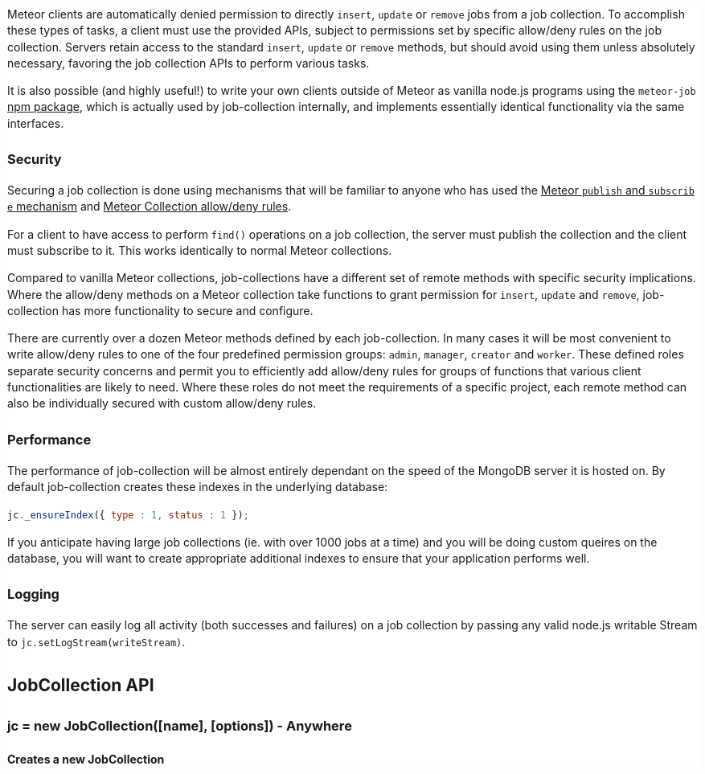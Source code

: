 Meteor clients are automatically denied permission to directly `insert`, `update` or `remove` jobs from a job collection. To accomplish these types of tasks, a client must use the provided APIs, subject to permissions set by specific allow/deny rules on the job collection. Servers retain access to the standard `insert`, `update` or `remove` methods, but should avoid using them unless absolutely necessary, favoring the job collection APIs to perform various tasks.

It is also possible (and highly useful!) to write your own clients outside of Meteor as vanilla node.js programs using the `meteor-job` [npm package](https://www.npmjs.org/package/meteor-job), which is actually used by job-collection internally, and implements essentially identical functionality via the same interfaces.

### Security

Securing a job collection is done using mechanisms that will be familiar to anyone who has used the [Meteor `publish` and `subscribe` mechanism](http://docs.meteor.com/#publishandsubscribe) and [Meteor Collection allow/deny rules](http://docs.meteor.com/#allow).

For a client to have access to perform `find()` operations on a job collection, the server must publish the collection and the client must subscribe to it. This works identically to normal Meteor collections.

Compared to vanilla Meteor collections, job-collections have a  different set of remote methods with specific security implications. Where the allow/deny methods on a Meteor collection take functions to grant permission for `insert`, `update` and `remove`, job-collection has more functionality to secure and configure.

There are currently over a dozen Meteor methods defined by each job-collection. In many cases it will be most convenient to write allow/deny rules to one of the four predefined permission groups: `admin`, `manager`, `creator` and `worker`. These defined roles separate security concerns and permit you to efficiently add allow/deny rules for groups of functions that various client functionalities are likely to need. Where these roles do not meet the requirements of a specific project, each remote method can also be individually secured with custom allow/deny rules.

### Performance

The performance of job-collection will be almost entirely dependant on the speed of the MongoDB server it is hosted on.
By default job-collection creates these indexes in the underlying database:
```js
jc._ensureIndex({ type : 1, status : 1 });
```
If you anticipate having large job collections (ie. with over 1000 jobs at a time) and you will be doing custom queires on the database, you will want to create appropriate additional indexes to ensure that your application performs well.

### Logging

The server can easily log all activity (both successes and failures) on a job collection by passing any valid node.js writable Stream to `jc.setLogStream(writeStream)`.

## JobCollection API

### jc = new JobCollection([name], [options]) - Anywhere
#### Creates a new JobCollection
